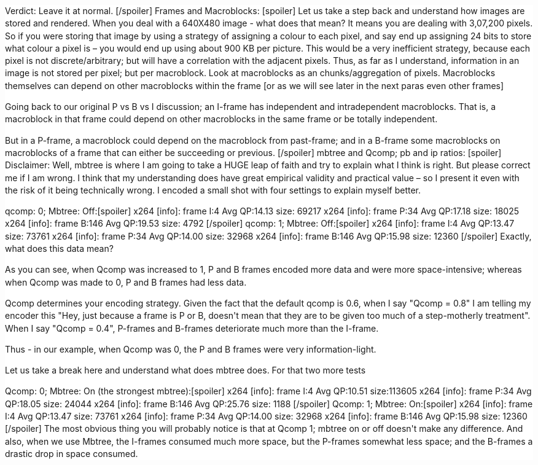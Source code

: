 Verdict: Leave it at normal.
[/spoiler]
Frames and Macroblocks: [spoiler]
Let us take a step back and understand how images are stored and rendered. When you deal with a 640X480 image - what does that mean? It means you are dealing with 3,07,200 pixels. So if you were storing that image by using a strategy of assigning a colour to each pixel, and say end up assigning 24 bits to store what colour a pixel is – you would end up using about 900 KB per picture. This would be a very inefficient strategy, because each pixel is not discrete/arbitrary; but will have a correlation with the adjacent pixels. Thus, as far as I understand, information in an image is not stored per pixel; but per macroblock. Look at macroblocks as an chunks/aggregation of pixels. Macroblocks themselves can depend on other macroblocks within the frame [or as we will see later in the next paras even other frames]

Going back to our original P vs B vs I discussion; an I-frame has independent and intradependent macroblocks. That is, a macroblock in that frame could depend on other macroblocks in the same frame or be totally independent.

But in a P-frame, a macroblock could depend on the macroblock from past-frame; and in a B-frame some macroblocks on macroblocks of a frame that can either be succeeding or previous. 
[/spoiler]
mbtree and Qcomp; pb and ip ratios: [spoiler]
Disclaimer: Well, mbtree is where I am going to take a HUGE leap of faith and try to explain what I think is right. But please correct me if I am wrong. I think that my understanding does have great empirical validity and practical value – so I present it even with the risk of it being technically wrong. I encoded a small shot with four settings to explain myself better.

qcomp: 0; Mbtree: Off:[spoiler]
x264 [info]: frame I:4 Avg QP:14.13 size: 69217
x264 [info]: frame P:34 Avg QP:17.18 size: 18025
x264 [info]: frame B:146 Avg QP:19.53 size: 4792
[/spoiler]
qcomp: 1; Mbtree: Off:[spoiler]
x264 [info]: frame I:4 Avg QP:13.47 size: 73761
x264 [info]: frame P:34 Avg QP:14.00 size: 32968
x264 [info]: frame B:146 Avg QP:15.98 size: 12360
[/spoiler]
Exactly, what does this data mean?

As you can see, when Qcomp was increased to 1, P and B frames encoded more data and were more space-intensive; whereas when Qcomp was made to 0, P and B frames had less data.

Qcomp determines your encoding strategy. Given the fact that the default qcomp is 0.6, when I say "Qcomp = 0.8" I am telling my encoder this "Hey, just because a frame is P or B, doesn't mean that they are to be given too much of a step-motherly treatment". When I say "Qcomp = 0.4", P-frames and B-frames deteriorate much more than the I-frame.

Thus - in our example, when Qcomp was 0, the P and B frames were very information-light.

Let us take a break here and understand what does mbtree does. For that two more tests

Qcomp: 0; Mbtree: On (the strongest mbtree):[spoiler]
x264 [info]: frame I:4 Avg QP:10.51 size:113605
x264 [info]: frame P:34 Avg QP:18.05 size: 24044
x264 [info]: frame B:146 Avg QP:25.76 size: 1188
[/spoiler]
Qcomp: 1; Mbtree: On:[spoiler]
x264 [info]: frame I:4 Avg QP:13.47 size: 73761
x264 [info]: frame P:34 Avg QP:14.00 size: 32968
x264 [info]: frame B:146 Avg QP:15.98 size: 12360
[/spoiler]
The most obvious thing you will probably notice is that at Qcomp 1; mbtree on or off doesn't make any difference. And also, when we use Mbtree, the I-frames consumed much more space, but the P-frames somewhat less space; and the B-frames a drastic drop in space consumed.
